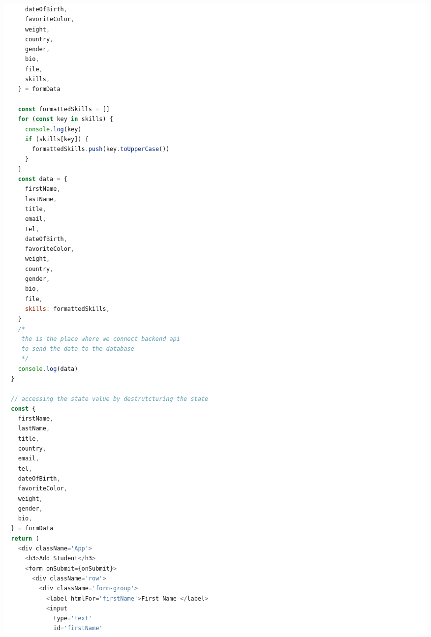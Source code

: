 ```js
      dateOfBirth,
      favoriteColor,
      weight,
      country,
      gender,
      bio,
      file,
      skills,
    } = formData

    const formattedSkills = []
    for (const key in skills) {
      console.log(key)
      if (skills[key]) {
        formattedSkills.push(key.toUpperCase())
      }
    }
    const data = {
      firstName,
      lastName,
      title,
      email,
      tel,
      dateOfBirth,
      favoriteColor,
      weight,
      country,
      gender,
      bio,
      file,
      skills: formattedSkills,
    }
    /*
     the is the place where we connect backend api 
     to send the data to the database
     */
    console.log(data)
  }

  // accessing the state value by destrutcturing the state
  const {
    firstName,
    lastName,
    title,
    country,
    email,
    tel,
    dateOfBirth,
    favoriteColor,
    weight,
    gender,
    bio,
  } = formData
  return (
    <div className='App'>
      <h3>Add Student</h3>
      <form onSubmit={onSubmit}>
        <div className='row'>
          <div className='form-group'>
            <label htmlFor='firstName'>First Name </label>
            <input
              type='text'
              id='firstName'
```